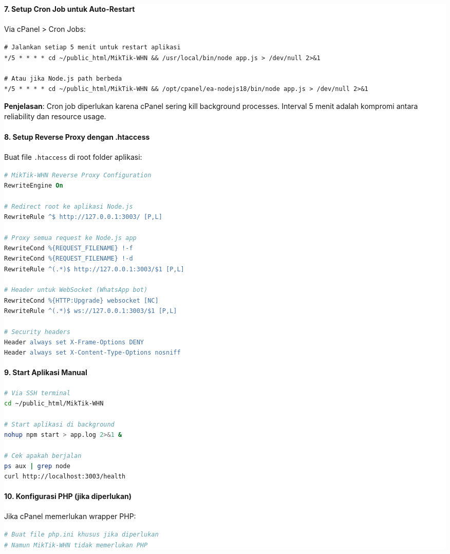#### 7. **Setup Cron Job untuk Auto-Restart**
Via cPanel > Cron Jobs:
```
# Jalankan setiap 5 menit untuk restart aplikasi
*/5 * * * * cd ~/public_html/MikTik-WHN && /usr/local/bin/node app.js > /dev/null 2>&1

# Atau jika Node.js path berbeda
*/5 * * * * cd ~/public_html/MikTik-WHN && /opt/cpanel/ea-nodejs18/bin/node app.js > /dev/null 2>&1
```

**Penjelasan**: Cron job diperlukan karena cPanel sering kill background processes. Interval 5 menit adalah kompromi antara reliability dan resource usage.

#### 8. **Setup Reverse Proxy dengan .htaccess**
Buat file `.htaccess` di root folder aplikasi:
```apache
# MikTik-WHN Reverse Proxy Configuration
RewriteEngine On

# Redirect root ke aplikasi Node.js
RewriteRule ^$ http://127.0.0.1:3003/ [P,L]

# Proxy semua request ke Node.js app
RewriteCond %{REQUEST_FILENAME} !-f
RewriteCond %{REQUEST_FILENAME} !-d
RewriteRule ^(.*)$ http://127.0.0.1:3003/$1 [P,L]

# Header untuk WebSocket (WhatsApp bot)
RewriteCond %{HTTP:Upgrade} websocket [NC]
RewriteRule ^(.*)$ ws://127.0.0.1:3003/$1 [P,L]

# Security headers
Header always set X-Frame-Options DENY
Header always set X-Content-Type-Options nosniff
```

#### 9. **Start Aplikasi Manual**
```bash
# Via SSH terminal
cd ~/public_html/MikTik-WHN

# Start aplikasi di background
nohup npm start > app.log 2>&1 &

# Cek apakah berjalan
ps aux | grep node
curl http://localhost:3003/health
```

#### 10. **Konfigurasi PHP (jika diperlukan)**
Jika cPanel memerlukan wrapper PHP:
```bash
# Buat file php.ini khusus jika diperlukan
# Namun MikTik-WHN tidak memerlukan PHP
```
